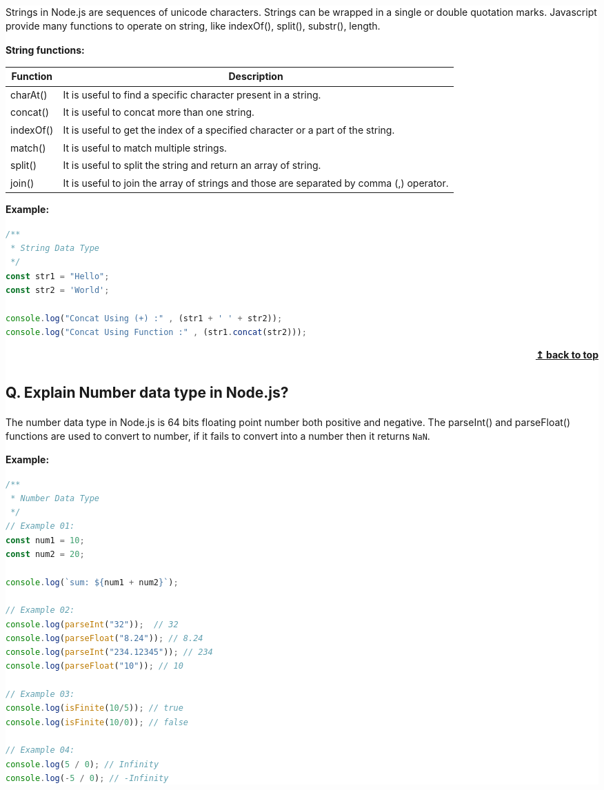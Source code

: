Strings in Node.js are sequences of unicode characters. Strings can be wrapped in a single or double quotation marks.
Javascript provide many functions to operate on string, like indexOf(), split(), substr(), length.

**String functions:**

|Function   | Description               |
|-----------|---------------------------|
|charAt()   |It is useful to find a specific character present in a string.|
|concat()   |It is useful to concat more than one string.|
|indexOf()  |It is useful to get the index of a specified character or a part of the string.|
|match()    |It is useful to match multiple strings.|
|split()    |It is useful to split the string and return an array of string.|
|join()     |It is useful to join the array of strings and those are separated by comma (,) operator.|

**Example:**

```js
/** 
 * String Data Type
 */
const str1 = "Hello";
const str2 = 'World';

console.log("Concat Using (+) :" , (str1 + ' ' + str2));
console.log("Concat Using Function :" , (str1.concat(str2)));
```

<div align="right">
    <b><a href="#table-of-contents">↥ back to top</a></b>
</div>

## Q. Explain Number data type in Node.js?

The number data type in Node.js is 64 bits floating point number both positive and negative. The parseInt() and parseFloat() functions are used to convert to number, if it fails to convert into a number then it returns `NaN`.

**Example:**

```js
/**
 * Number Data Type
 */
// Example 01:
const num1 = 10;
const num2 = 20;

console.log(`sum: ${num1 + num2}`); 

// Example 02:
console.log(parseInt("32"));  // 32
console.log(parseFloat("8.24")); // 8.24
console.log(parseInt("234.12345")); // 234
console.log(parseFloat("10")); // 10

// Example 03:
console.log(isFinite(10/5)); // true
console.log(isFinite(10/0)); // false

// Example 04:
console.log(5 / 0); // Infinity
console.log(-5 / 0); // -Infinity
```